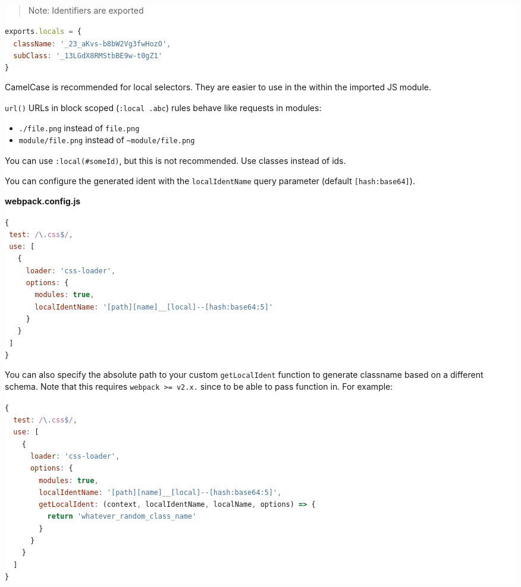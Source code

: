 > Note: Identifiers are exported

``` js
exports.locals = {
  className: '_23_aKvs-b8bW2Vg3fwHozO',
  subClass: '_13LGdX8RMStbBE9w-t0gZ1'
}
```

CamelCase is recommended for local selectors. They are easier to use in the within the imported JS module.

`url()` URLs in block scoped (`:local .abc`) rules behave like requests in modules:

* `./file.png` instead of `file.png`
* `module/file.png` instead of `~module/file.png`

You can use `:local(#someId)`, but this is not recommended. Use classes instead of ids.

You can configure the generated ident with the `localIdentName` query parameter (default `[hash:base64]`).

 **webpack.config.js**
 ```js
{
  test: /\.css$/,
  use: [
    {
      loader: 'css-loader',
      options: {
        modules: true,
        localIdentName: '[path][name]__[local]--[hash:base64:5]'
      }
    }
  ]
}
```

You can also specify the absolute path to your custom `getLocalIdent` function to generate classname based on a different schema. Note that this requires `webpack >= v2.x.` since to be able to pass function in. For example:

```js
{
  test: /\.css$/,
  use: [
    {
      loader: 'css-loader',
      options: {
        modules: true,
        localIdentName: '[path][name]__[local]--[hash:base64:5]',
        getLocalIdent: (context, localIdentName, localName, options) => {
          return 'whatever_random_class_name'
        }
      }
    }
  ]
}
```


[npm]: https://img.shields.io/npm/v/css-loader.svg
[npm-url]: https://npmjs.com/package/css-loader
[node]: https://img.shields.io/node/v/css-loader.svg
[node-url]: https://nodejs.org
[deps]: https://david-dm.org/webpack/css-loader.svg
[deps-url]: https://david-dm.org/webpack/css-loader
[tests]: http://img.shields.io/travis/webpack/css-loader.svg
[tests-url]: https://travis-ci.org/webpack/css-loader
[cover]: https://coveralls.io/repos/github/webpack/css-loader/badge.svg
[cover-url]: https://coveralls.io/github/webpack/css-loader
[chat]: https://badges.gitter.im/webpack/webpack.svg
[chat-url]: https://gitter.im/webpack/webpack